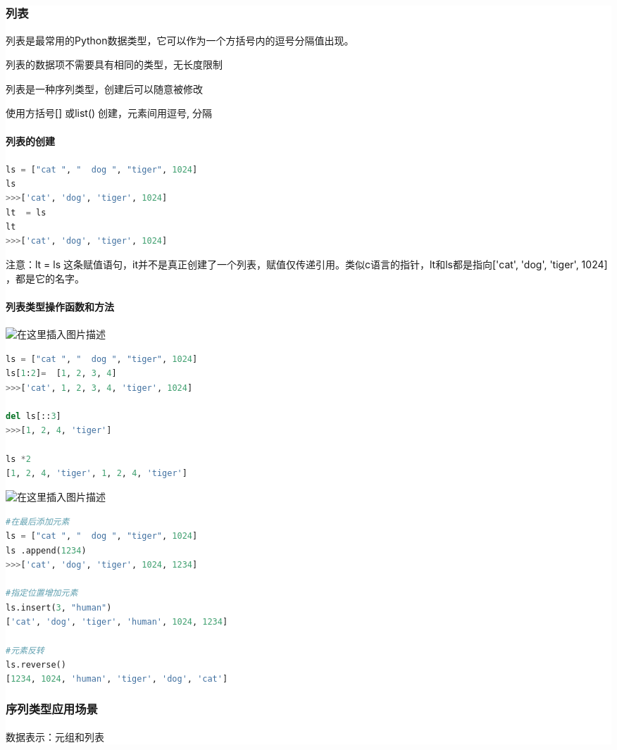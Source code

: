 

### 列表
列表是最常用的Python数据类型，它可以作为一个方括号内的逗号分隔值出现。

列表的数据项不需要具有相同的类型，无长度限制

列表是一种序列类型，创建后可以随意被修改

使用方括号[] 或list() 创建，元素间用逗号, 分隔
#### 列表的创建

```python
ls = ["cat ", "  dog ", "tiger", 1024]
ls
>>>['cat', 'dog', 'tiger', 1024] 
lt  = ls
lt
>>>['cat', 'dog', 'tiger', 1024] 
```
注意：lt = ls 这条赋值语句，it并不是真正创建了一个列表，赋值仅传递引用。类似c语言的指针，lt和ls都是指向['cat', 'dog', 'tiger', 1024] ，都是它的名字。
#### 列表类型操作函数和方法
![在这里插入图片描述](https://img-blog.csdnimg.cn/20200427134715183.png?x-oss-process=image/watermark,type_ZmFuZ3poZW5naGVpdGk,shadow_10,text_aHR0cHM6Ly9ibG9nLmNzZG4ubmV0L09sZEh1YW5nQw==,size_16,color_FFFFFF,t_70)

```python
ls = ["cat ", "  dog ", "tiger", 1024]
ls[1:2]=  [1, 2, 3, 4]
>>>['cat', 1, 2, 3, 4, 'tiger', 1024]

del ls[::3]
>>>[1, 2, 4, 'tiger']

ls *2
[1, 2, 4, 'tiger', 1, 2, 4, 'tiger']
```
![在这里插入图片描述](https://img-blog.csdnimg.cn/20200427134914196.png?x-oss-process=image/watermark,type_ZmFuZ3poZW5naGVpdGk,shadow_10,text_aHR0cHM6Ly9ibG9nLmNzZG4ubmV0L09sZEh1YW5nQw==,size_16,color_FFFFFF,t_70)

```python
#在最后添加元素
ls = ["cat ", "  dog ", "tiger", 1024]
ls .append(1234)
>>>['cat', 'dog', 'tiger', 1024, 1234]

#指定位置增加元素
ls.insert(3, "human")
['cat', 'dog', 'tiger', 'human', 1024, 1234]

#元素反转
ls.reverse()
[1234, 1024, 'human', 'tiger', 'dog', 'cat']
```
### 序列类型应用场景
数据表示：元组和列表
